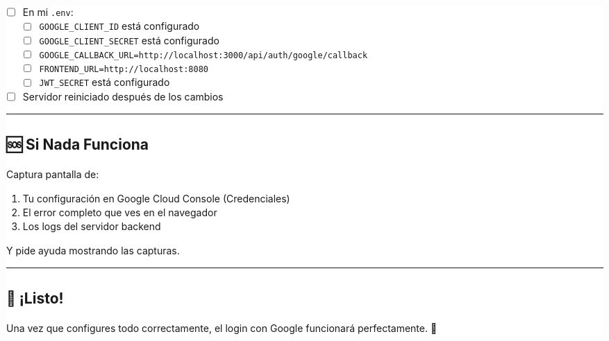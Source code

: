 - [ ] En mi `.env`:
  - [ ] `GOOGLE_CLIENT_ID` está configurado
  - [ ] `GOOGLE_CLIENT_SECRET` está configurado
  - [ ] `GOOGLE_CALLBACK_URL=http://localhost:3000/api/auth/google/callback`
  - [ ] `FRONTEND_URL=http://localhost:8080`
  - [ ] `JWT_SECRET` está configurado

- [ ] Servidor reiniciado después de los cambios

---

## 🆘 Si Nada Funciona

Captura pantalla de:
1. Tu configuración en Google Cloud Console (Credenciales)
2. El error completo que ves en el navegador
3. Los logs del servidor backend

Y pide ayuda mostrando las capturas.

---

## 🎉 ¡Listo!

Una vez que configures todo correctamente, el login con Google funcionará perfectamente. 🚀
